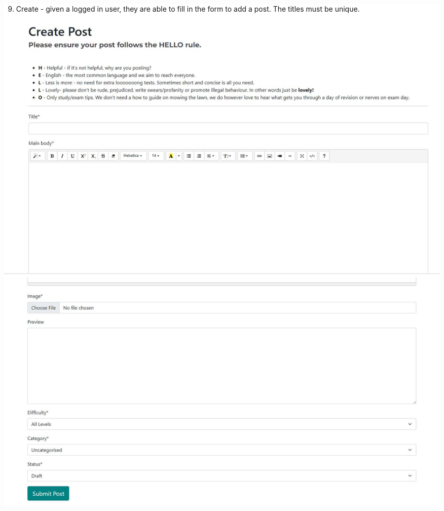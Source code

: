 9. Create - given a logged in user, they are able to fill in the form to add a post. The titles must be unique. 

![Create 1](readme_images/create_1.JPG)
![Create 2](readme_images/create_2.JPG)
